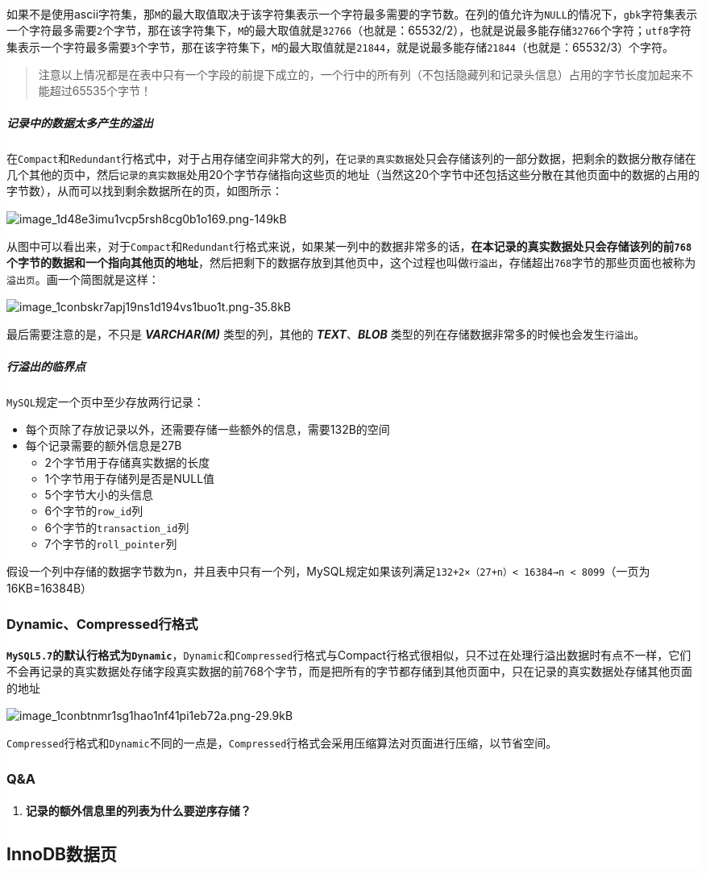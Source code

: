 如果不是使用ascii字符集，那`M`的最大取值取决于该字符集表示一个字符最多需要的字节数。在列的值允许为`NULL`的情况下，`gbk`字符集表示一个字符最多需要`2`个字节，那在该字符集下，`M`的最大取值就是`32766`（也就是：65532/2），也就是说最多能存储`32766`个字符；`utf8`字符集表示一个字符最多需要`3`个字节，那在该字符集下，`M`的最大取值就是`21844`，就是说最多能存储`21844`（也就是：65532/3）个字符。

> 注意以上情况都是在表中只有一个字段的前提下成立的，一个行中的所有列（不包括隐藏列和记录头信息）占用的字节长度加起来不能超过65535个字节！



##### 记录中的数据太多产生的溢出

在`Compact`和`Redundant`行格式中，对于占用存储空间非常大的列，在`记录的真实数据`处只会存储该列的一部分数据，把剩余的数据分散存储在几个其他的页中，然后`记录的真实数据`处用20个字节存储指向这些页的地址（当然这20个字节中还包括这些分散在其他页面中的数据的占用的字节数），从而可以找到剩余数据所在的页，如图所示：

![image_1d48e3imu1vcp5rsh8cg0b1o169.png-149kB](https://p1-jj.byteimg.com/tos-cn-i-t2oaga2asx/gold-user-assets/2019/3/12/169710e9aab47ea5~tplv-t2oaga2asx-watermark.awebp)

从图中可以看出来，对于`Compact`和`Redundant`行格式来说，如果某一列中的数据非常多的话，**在本记录的真实数据处只会存储该列的前`768`个字节的数据和一个指向其他页的地址**，然后把剩下的数据存放到其他页中，这个过程也叫做`行溢出`，存储超出`768`字节的那些页面也被称为`溢出页`。画一个简图就是这样：

![image_1conbskr7apj19ns1d194vs1buo1t.png-35.8kB](https://p1-jj.byteimg.com/tos-cn-i-t2oaga2asx/gold-user-assets/2019/3/12/169710e9a5d5637a~tplv-t2oaga2asx-watermark.awebp)

最后需要注意的是，不只是 ***VARCHAR(M)*** 类型的列，其他的 ***TEXT***、***BLOB*** 类型的列在存储数据非常多的时候也会发生`行溢出`。



##### 行溢出的临界点

`MySQL`规定一个页中至少存放两行记录：

- 每个页除了存放记录以外，还需要存储一些额外的信息，需要132B的空间
- 每个记录需要的额外信息是27B
  - 2个字节用于存储真实数据的长度
  - 1个字节用于存储列是否是NULL值
  - 5个字节大小的头信息
  - 6个字节的`row_id`列
  - 6个字节的`transaction_id`列
  - 7个字节的`roll_pointer`列

假设一个列中存储的数据字节数为n，并且表中只有一个列，MySQL规定如果该列满足`132+2×（27+n）< 16384→n < 8099`（一页为16KB=16384B）



### Dynamic、Compressed行格式

**`MySQL5.7`的默认行格式为`Dynamic`**，`Dynamic`和`Compressed`行格式与Compact行格式很相似，只不过在处理行溢出数据时有点不一样，它们不会再记录的真实数据处存储字段真实数据的前768个字节，而是把所有的字节都存储到其他页面中，只在记录的真实数据处存储其他页面的地址

![image_1conbtnmr1sg1hao1nf41pi1eb72a.png-29.9kB](https://p1-jj.byteimg.com/tos-cn-i-t2oaga2asx/gold-user-assets/2019/3/12/169710e9b2c2b71e~tplv-t2oaga2asx-watermark.awebp)

`Compressed`行格式和`Dynamic`不同的一点是，`Compressed`行格式会采用压缩算法对页面进行压缩，以节省空间。



### Q&A

1. **记录的额外信息里的列表为什么要逆序存储？**



## InnoDB数据页
